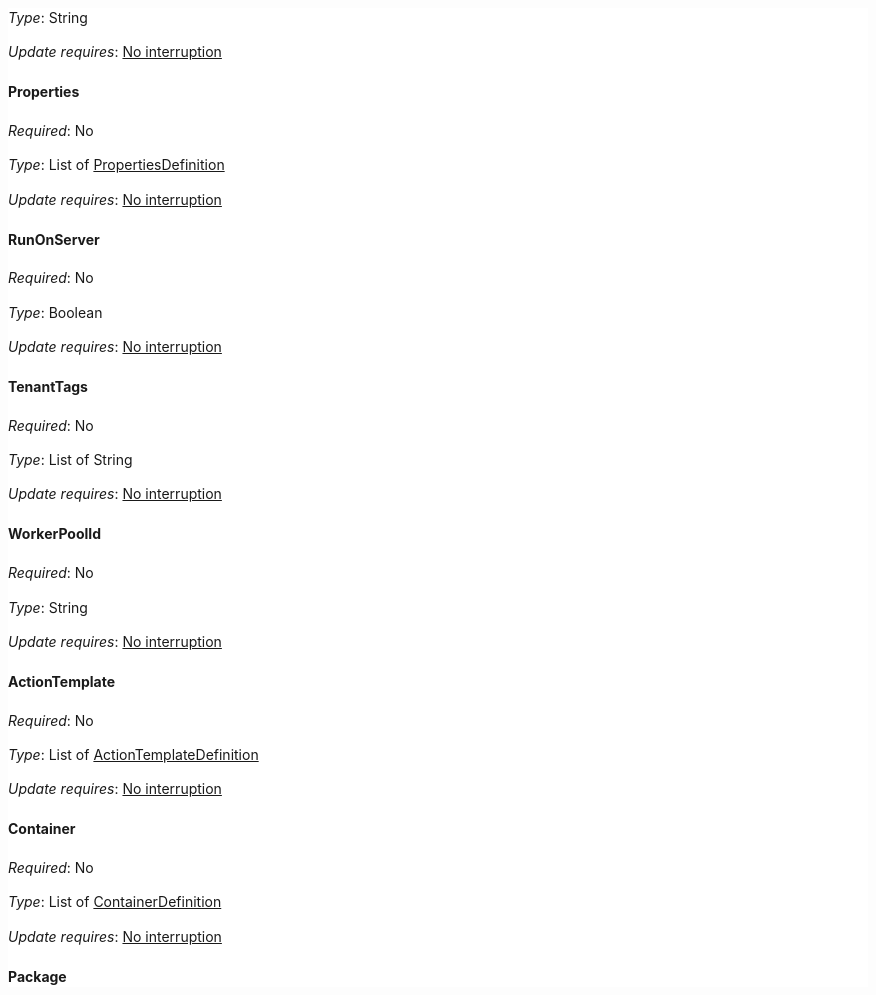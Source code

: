 _Type_: String

_Update requires_: [No interruption](https://docs.aws.amazon.com/AWSCloudFormation/latest/UserGuide/using-cfn-updating-stacks-update-behaviors.html#update-no-interrupt)

#### Properties

_Required_: No

_Type_: List of <a href="propertiesdefinition.md">PropertiesDefinition</a>

_Update requires_: [No interruption](https://docs.aws.amazon.com/AWSCloudFormation/latest/UserGuide/using-cfn-updating-stacks-update-behaviors.html#update-no-interrupt)

#### RunOnServer

_Required_: No

_Type_: Boolean

_Update requires_: [No interruption](https://docs.aws.amazon.com/AWSCloudFormation/latest/UserGuide/using-cfn-updating-stacks-update-behaviors.html#update-no-interrupt)

#### TenantTags

_Required_: No

_Type_: List of String

_Update requires_: [No interruption](https://docs.aws.amazon.com/AWSCloudFormation/latest/UserGuide/using-cfn-updating-stacks-update-behaviors.html#update-no-interrupt)

#### WorkerPoolId

_Required_: No

_Type_: String

_Update requires_: [No interruption](https://docs.aws.amazon.com/AWSCloudFormation/latest/UserGuide/using-cfn-updating-stacks-update-behaviors.html#update-no-interrupt)

#### ActionTemplate

_Required_: No

_Type_: List of <a href="actiontemplatedefinition.md">ActionTemplateDefinition</a>

_Update requires_: [No interruption](https://docs.aws.amazon.com/AWSCloudFormation/latest/UserGuide/using-cfn-updating-stacks-update-behaviors.html#update-no-interrupt)

#### Container

_Required_: No

_Type_: List of <a href="containerdefinition.md">ContainerDefinition</a>

_Update requires_: [No interruption](https://docs.aws.amazon.com/AWSCloudFormation/latest/UserGuide/using-cfn-updating-stacks-update-behaviors.html#update-no-interrupt)

#### Package

